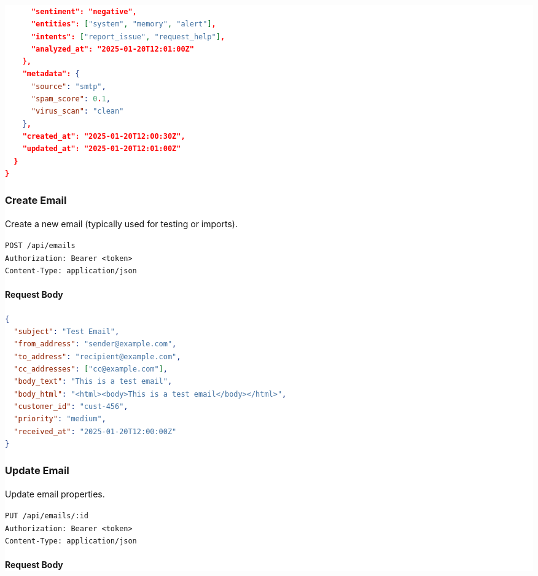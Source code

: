 ```json
      "sentiment": "negative",
      "entities": ["system", "memory", "alert"],
      "intents": ["report_issue", "request_help"],
      "analyzed_at": "2025-01-20T12:01:00Z"
    },
    "metadata": {
      "source": "smtp",
      "spam_score": 0.1,
      "virus_scan": "clean"
    },
    "created_at": "2025-01-20T12:00:30Z",
    "updated_at": "2025-01-20T12:01:00Z"
  }
}
```

### Create Email

Create a new email (typically used for testing or imports).

```http
POST /api/emails
Authorization: Bearer <token>
Content-Type: application/json
```

#### Request Body

```json
{
  "subject": "Test Email",
  "from_address": "sender@example.com",
  "to_address": "recipient@example.com",
  "cc_addresses": ["cc@example.com"],
  "body_text": "This is a test email",
  "body_html": "<html><body>This is a test email</body></html>",
  "customer_id": "cust-456",
  "priority": "medium",
  "received_at": "2025-01-20T12:00:00Z"
}
```

### Update Email

Update email properties.

```http
PUT /api/emails/:id
Authorization: Bearer <token>
Content-Type: application/json
```

#### Request Body

